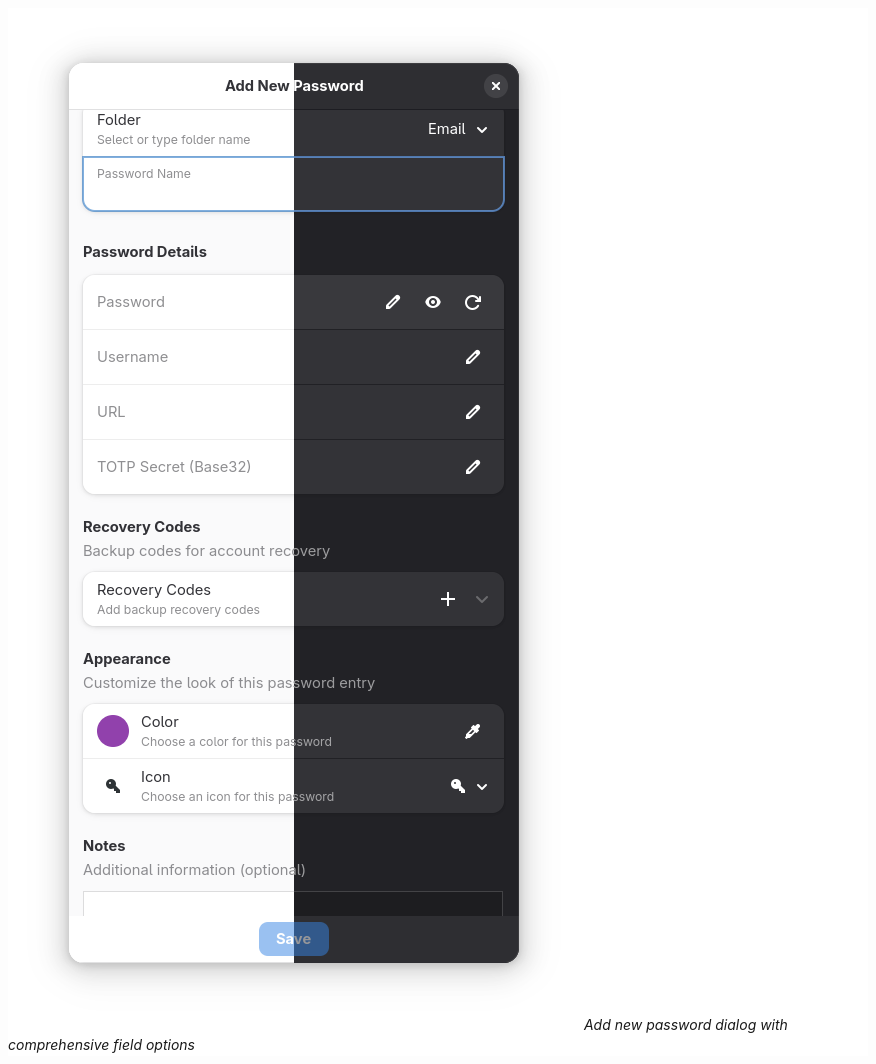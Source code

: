 ![Add Password](data/screenshots/add-new-password.png)
*Add new password dialog with comprehensive field options*
